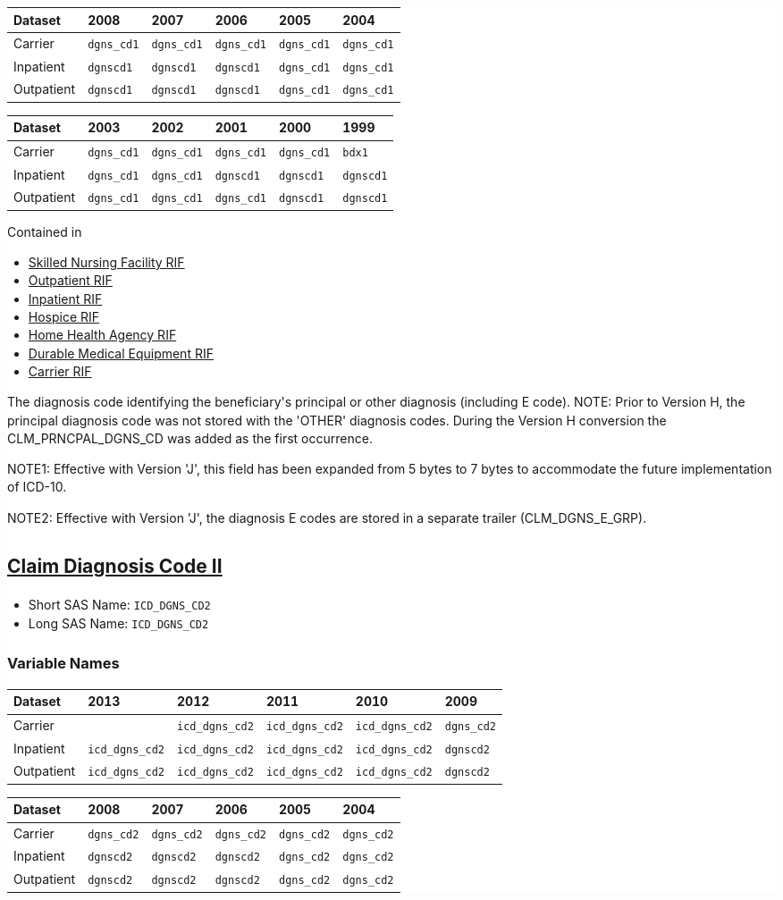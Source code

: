 | Dataset    | 2008       | 2007       | 2006       | 2005       | 2004       |
|:-----------|:-----------|:-----------|:-----------|:-----------|:-----------|
| Carrier    | `dgns_cd1` | `dgns_cd1` | `dgns_cd1` | `dgns_cd1` | `dgns_cd1` |
| Inpatient  | `dgnscd1`  | `dgnscd1`  | `dgnscd1`  | `dgns_cd1` | `dgns_cd1` |
| Outpatient | `dgnscd1`  | `dgnscd1`  | `dgnscd1`  | `dgns_cd1` | `dgns_cd1` |

| Dataset    | 2003       | 2002       | 2001       | 2000       | 1999      |
|:-----------|:-----------|:-----------|:-----------|:-----------|:----------|
| Carrier    | `dgns_cd1` | `dgns_cd1` | `dgns_cd1` | `dgns_cd1` | `bdx1`    |
| Inpatient  | `dgns_cd1` | `dgns_cd1` | `dgnscd1`  | `dgnscd1`  | `dgnscd1` |
| Outpatient | `dgns_cd1` | `dgns_cd1` | `dgns_cd1` | `dgnscd1`  | `dgnscd1` |

Contained in

- [Skilled Nursing Facility RIF](../snf-rif.md#data-documentation)
- [Outpatient RIF](../op-rif.md#data-documentation)
- [Inpatient RIF](../ip-rif.md#data-documentation)
- [Hospice RIF](../hospice-rif.md#data-documentation)
- [Home Health Agency RIF](../hha-rif.md#data-documentation)
- [Durable Medical Equipment RIF](../dme-rif.md#data-documentation)
- [Carrier RIF](../carrier-rif.md#data-documentation)

The diagnosis code identifying the beneficiary's principal or other diagnosis (including E code). NOTE: Prior to Version H, the principal diagnosis code was not stored with the 'OTHER' diagnosis codes. During the Version H conversion the CLM_PRNCPAL_DGNS_CD was added as the first occurrence.

NOTE1: Effective with Version 'J', this field has been expanded from 5 bytes to 7 bytes to accommodate the future implementation of ICD-10.

NOTE2: Effective with Version 'J', the diagnosis E codes are stored in a separate trailer (CLM_DGNS_E_GRP).



## [Claim Diagnosis Code II](https://www.resdac.org/cms-data/variables/Claim-Diagnosis-Code-II)

- Short SAS Name: `ICD_DGNS_CD2`
- Long SAS Name: `ICD_DGNS_CD2`

<h3>Variable Names</h3>

| Dataset    | 2013           | 2012           | 2011           | 2010           | 2009       |
|:-----------|:---------------|:---------------|:---------------|:---------------|:-----------|
| Carrier    |                | `icd_dgns_cd2` | `icd_dgns_cd2` | `icd_dgns_cd2` | `dgns_cd2` |
| Inpatient  | `icd_dgns_cd2` | `icd_dgns_cd2` | `icd_dgns_cd2` | `icd_dgns_cd2` | `dgnscd2`  |
| Outpatient | `icd_dgns_cd2` | `icd_dgns_cd2` | `icd_dgns_cd2` | `icd_dgns_cd2` | `dgnscd2`  |

| Dataset    | 2008       | 2007       | 2006       | 2005       | 2004       |
|:-----------|:-----------|:-----------|:-----------|:-----------|:-----------|
| Carrier    | `dgns_cd2` | `dgns_cd2` | `dgns_cd2` | `dgns_cd2` | `dgns_cd2` |
| Inpatient  | `dgnscd2`  | `dgnscd2`  | `dgnscd2`  | `dgns_cd2` | `dgns_cd2` |
| Outpatient | `dgnscd2`  | `dgnscd2`  | `dgnscd2`  | `dgns_cd2` | `dgns_cd2` |
